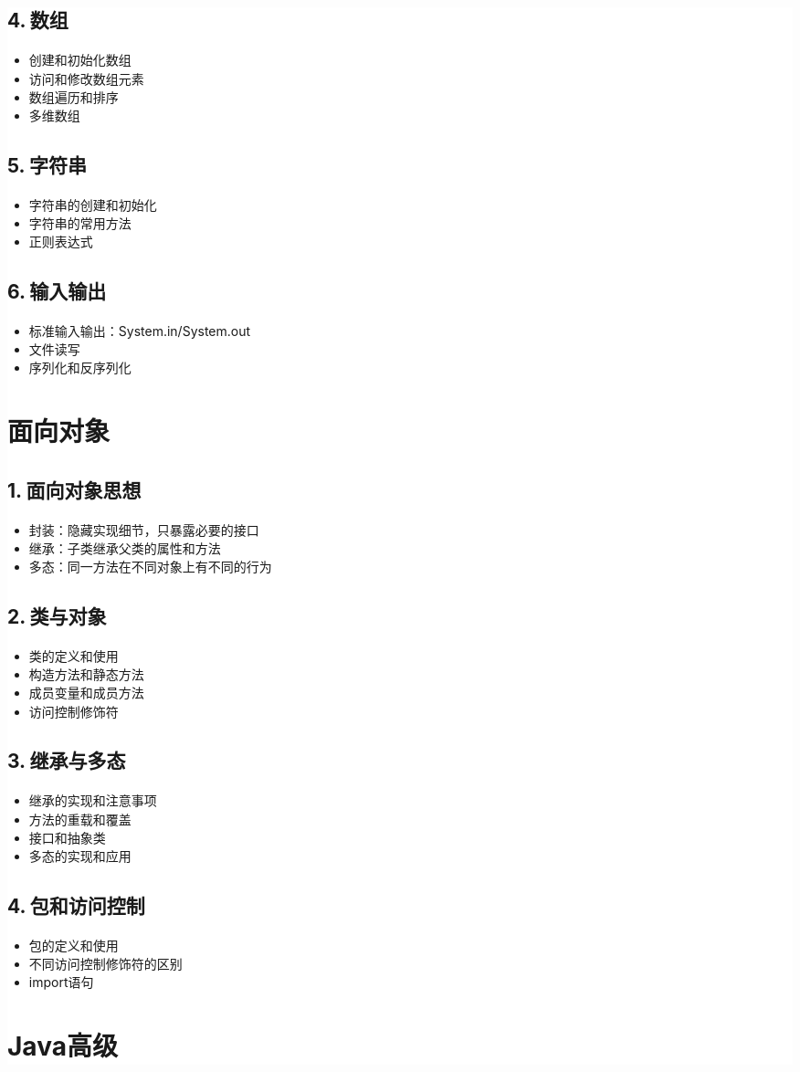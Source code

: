 ## 4. 数组

- 创建和初始化数组
- 访问和修改数组元素
- 数组遍历和排序
- 多维数组

## 5. 字符串

- 字符串的创建和初始化
- 字符串的常用方法
- 正则表达式

## 6. 输入输出

- 标准输入输出：System.in/System.out
- 文件读写
- 序列化和反序列化

# 面向对象

## 1. 面向对象思想

- 封装：隐藏实现细节，只暴露必要的接口
- 继承：子类继承父类的属性和方法
- 多态：同一方法在不同对象上有不同的行为

## 2. 类与对象

- 类的定义和使用
- 构造方法和静态方法
- 成员变量和成员方法
- 访问控制修饰符

## 3. 继承与多态

- 继承的实现和注意事项
- 方法的重载和覆盖
- 接口和抽象类
- 多态的实现和应用

## 4. 包和访问控制

- 包的定义和使用
- 不同访问控制修饰符的区别
- import语句

# Java高级
